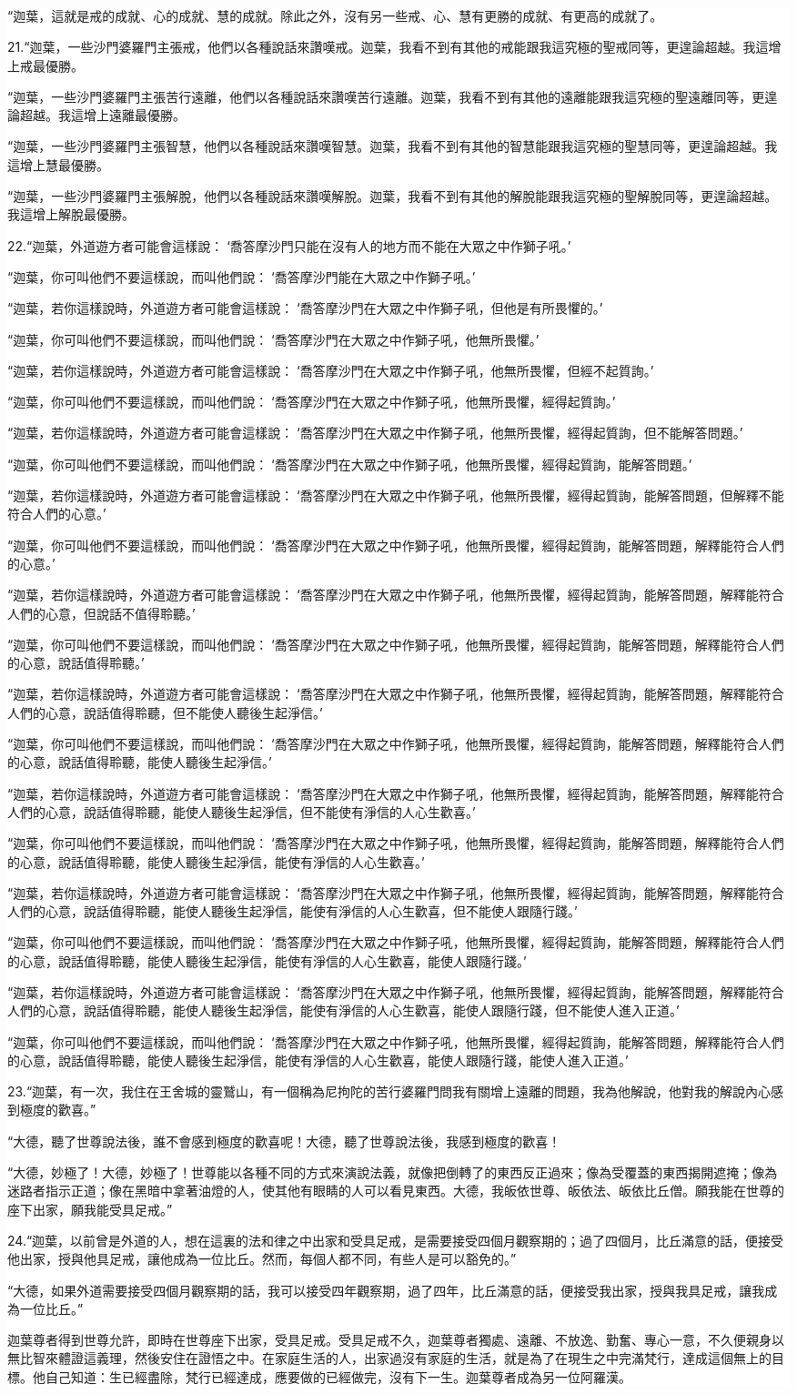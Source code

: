 “迦葉，這就是戒的成就、心的成就、慧的成就。除此之外，沒有另一些戒、心、慧有更勝的成就、有更高的成就了。

21.“迦葉，一些沙門婆羅門主張戒，他們以各種說話來讚嘆戒。迦葉，我看不到有其他的戒能跟我這究極的聖戒同等，更遑論超越。我這增上戒最優勝。

“迦葉，一些沙門婆羅門主張苦行遠離，他們以各種說話來讚嘆苦行遠離。迦葉，我看不到有其他的遠離能跟我這究極的聖遠離同等，更遑論超越。我這增上遠離最優勝。

“迦葉，一些沙門婆羅門主張智慧，他們以各種說話來讚嘆智慧。迦葉，我看不到有其他的智慧能跟我這究極的聖慧同等，更遑論超越。我這增上慧最優勝。

“迦葉，一些沙門婆羅門主張解脫，他們以各種說話來讚嘆解脫。迦葉，我看不到有其他的解脫能跟我這究極的聖解脫同等，更遑論超越。我這增上解脫最優勝。

22.“迦葉，外道遊方者可能會這樣說： ‘喬答摩沙門只能在沒有人的地方而不能在大眾之中作獅子吼。’

“迦葉，你可叫他們不要這樣說，而叫他們說： ‘喬答摩沙門能在大眾之中作獅子吼。’

“迦葉，若你這樣說時，外道遊方者可能會這樣說： ‘喬答摩沙門在大眾之中作獅子吼，但他是有所畏懼的。’

“迦葉，你可叫他們不要這樣說，而叫他們說： ‘喬答摩沙門在大眾之中作獅子吼，他無所畏懼。’

“迦葉，若你這樣說時，外道遊方者可能會這樣說： ‘喬答摩沙門在大眾之中作獅子吼，他無所畏懼，但經不起質詢。’

“迦葉，你可叫他們不要這樣說，而叫他們說： ‘喬答摩沙門在大眾之中作獅子吼，他無所畏懼，經得起質詢。’

“迦葉，若你這樣說時，外道遊方者可能會這樣說： ‘喬答摩沙門在大眾之中作獅子吼，他無所畏懼，經得起質詢，但不能解答問題。’

“迦葉，你可叫他們不要這樣說，而叫他們說： ‘喬答摩沙門在大眾之中作獅子吼，他無所畏懼，經得起質詢，能解答問題。’

“迦葉，若你這樣說時，外道遊方者可能會這樣說： ‘喬答摩沙門在大眾之中作獅子吼，他無所畏懼，經得起質詢，能解答問題，但解釋不能符合人們的心意。’

“迦葉，你可叫他們不要這樣說，而叫他們說： ‘喬答摩沙門在大眾之中作獅子吼，他無所畏懼，經得起質詢，能解答問題，解釋能符合人們的心意。’

“迦葉，若你這樣說時，外道遊方者可能會這樣說： ‘喬答摩沙門在大眾之中作獅子吼，他無所畏懼，經得起質詢，能解答問題，解釋能符合人們的心意，但說話不值得聆聽。’

“迦葉，你可叫他們不要這樣說，而叫他們說： ‘喬答摩沙門在大眾之中作獅子吼，他無所畏懼，經得起質詢，能解答問題，解釋能符合人們的心意，說話值得聆聽。’

“迦葉，若你這樣說時，外道遊方者可能會這樣說： ‘喬答摩沙門在大眾之中作獅子吼，他無所畏懼，經得起質詢，能解答問題，解釋能符合人們的心意，說話值得聆聽，但不能使人聽後生起淨信。’

“迦葉，你可叫他們不要這樣說，而叫他們說： ‘喬答摩沙門在大眾之中作獅子吼，他無所畏懼，經得起質詢，能解答問題，解釋能符合人們的心意，說話值得聆聽，能使人聽後生起淨信。’

“迦葉，若你這樣說時，外道遊方者可能會這樣說： ‘喬答摩沙門在大眾之中作獅子吼，他無所畏懼，經得起質詢，能解答問題，解釋能符合人們的心意，說話值得聆聽，能使人聽後生起淨信，但不能使有淨信的人心生歡喜。’

“迦葉，你可叫他們不要這樣說，而叫他們說： ‘喬答摩沙門在大眾之中作獅子吼，他無所畏懼，經得起質詢，能解答問題，解釋能符合人們的心意，說話值得聆聽，能使人聽後生起淨信，能使有淨信的人心生歡喜。’

“迦葉，若你這樣說時，外道遊方者可能會這樣說： ‘喬答摩沙門在大眾之中作獅子吼，他無所畏懼，經得起質詢，能解答問題，解釋能符合人們的心意，說話值得聆聽，能使人聽後生起淨信，能使有淨信的人心生歡喜，但不能使人跟隨行踐。’

“迦葉，你可叫他們不要這樣說，而叫他們說： ‘喬答摩沙門在大眾之中作獅子吼，他無所畏懼，經得起質詢，能解答問題，解釋能符合人們的心意，說話值得聆聽，能使人聽後生起淨信，能使有淨信的人心生歡喜，能使人跟隨行踐。’

“迦葉，若你這樣說時，外道遊方者可能會這樣說： ‘喬答摩沙門在大眾之中作獅子吼，他無所畏懼，經得起質詢，能解答問題，解釋能符合人們的心意，說話值得聆聽，能使人聽後生起淨信，能使有淨信的人心生歡喜，能使人跟隨行踐，但不能使人進入正道。’

“迦葉，你可叫他們不要這樣說，而叫他們說： ‘喬答摩沙門在大眾之中作獅子吼，他無所畏懼，經得起質詢，能解答問題，解釋能符合人們的心意，說話值得聆聽，能使人聽後生起淨信，能使有淨信的人心生歡喜，能使人跟隨行踐，能使人進入正道。’

23.“迦葉，有一次，我住在王舍城的靈鷲山，有一個稱為尼拘陀的苦行婆羅門問我有關增上遠離的問題，我為他解說，他對我的解說內心感到極度的歡喜。”

“大德，聽了世尊說法後，誰不會感到極度的歡喜呢！大德，聽了世尊說法後，我感到極度的歡喜！

“大德，妙極了！大德，妙極了！世尊能以各種不同的方式來演說法義，就像把倒轉了的東西反正過來；像為受覆蓋的東西揭開遮掩；像為迷路者指示正道；像在黑暗中拿著油燈的人，使其他有眼睛的人可以看見東西。大德，我皈依世尊、皈依法、皈依比丘僧。願我能在世尊的座下出家，願我能受具足戒。”

24.“迦葉，以前曾是外道的人，想在這裏的法和律之中出家和受具足戒，是需要接受四個月觀察期的；過了四個月，比丘滿意的話，便接受他出家，授與他具足戒，讓他成為一位比丘。然而，每個人都不同，有些人是可以豁免的。”

“大德，如果外道需要接受四個月觀察期的話，我可以接受四年觀察期，過了四年，比丘滿意的話，便接受我出家，授與我具足戒，讓我成為一位比丘。”

迦葉尊者得到世尊允許，即時在世尊座下出家，受具足戒。受具足戒不久，迦葉尊者獨處、遠離、不放逸、勤奮、專心一意，不久便親身以無比智來體證這義理，然後安住在證悟之中。在家庭生活的人，出家過沒有家庭的生活，就是為了在現生之中完滿梵行，達成這個無上的目標。他自己知道：生已經盡除，梵行已經達成，應要做的已經做完，沒有下一生。迦葉尊者成為另一位阿羅漢。 

